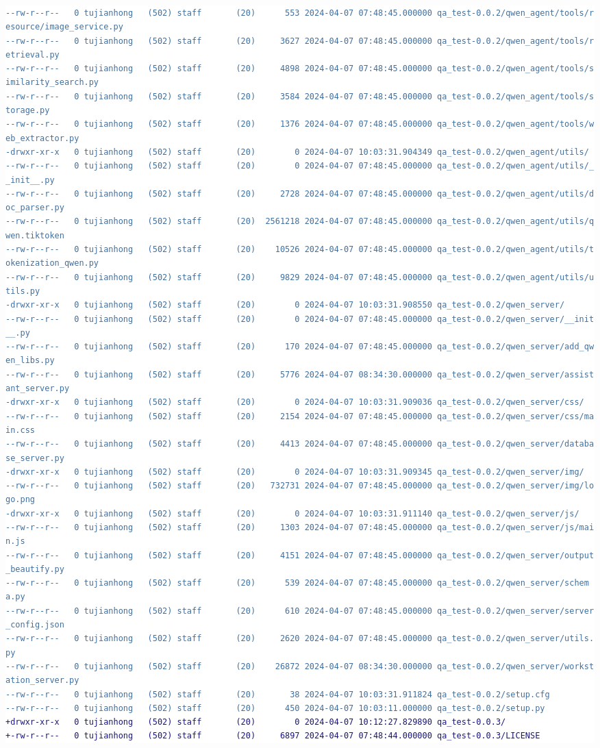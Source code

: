 ```diff
--rw-r--r--   0 tujianhong   (502) staff       (20)      553 2024-04-07 07:48:45.000000 qa_test-0.0.2/qwen_agent/tools/resource/image_service.py
--rw-r--r--   0 tujianhong   (502) staff       (20)     3627 2024-04-07 07:48:45.000000 qa_test-0.0.2/qwen_agent/tools/retrieval.py
--rw-r--r--   0 tujianhong   (502) staff       (20)     4898 2024-04-07 07:48:45.000000 qa_test-0.0.2/qwen_agent/tools/similarity_search.py
--rw-r--r--   0 tujianhong   (502) staff       (20)     3584 2024-04-07 07:48:45.000000 qa_test-0.0.2/qwen_agent/tools/storage.py
--rw-r--r--   0 tujianhong   (502) staff       (20)     1376 2024-04-07 07:48:45.000000 qa_test-0.0.2/qwen_agent/tools/web_extractor.py
-drwxr-xr-x   0 tujianhong   (502) staff       (20)        0 2024-04-07 10:03:31.904349 qa_test-0.0.2/qwen_agent/utils/
--rw-r--r--   0 tujianhong   (502) staff       (20)        0 2024-04-07 07:48:45.000000 qa_test-0.0.2/qwen_agent/utils/__init__.py
--rw-r--r--   0 tujianhong   (502) staff       (20)     2728 2024-04-07 07:48:45.000000 qa_test-0.0.2/qwen_agent/utils/doc_parser.py
--rw-r--r--   0 tujianhong   (502) staff       (20)  2561218 2024-04-07 07:48:45.000000 qa_test-0.0.2/qwen_agent/utils/qwen.tiktoken
--rw-r--r--   0 tujianhong   (502) staff       (20)    10526 2024-04-07 07:48:45.000000 qa_test-0.0.2/qwen_agent/utils/tokenization_qwen.py
--rw-r--r--   0 tujianhong   (502) staff       (20)     9829 2024-04-07 07:48:45.000000 qa_test-0.0.2/qwen_agent/utils/utils.py
-drwxr-xr-x   0 tujianhong   (502) staff       (20)        0 2024-04-07 10:03:31.908550 qa_test-0.0.2/qwen_server/
--rw-r--r--   0 tujianhong   (502) staff       (20)        0 2024-04-07 07:48:45.000000 qa_test-0.0.2/qwen_server/__init__.py
--rw-r--r--   0 tujianhong   (502) staff       (20)      170 2024-04-07 07:48:45.000000 qa_test-0.0.2/qwen_server/add_qwen_libs.py
--rw-r--r--   0 tujianhong   (502) staff       (20)     5776 2024-04-07 08:34:30.000000 qa_test-0.0.2/qwen_server/assistant_server.py
-drwxr-xr-x   0 tujianhong   (502) staff       (20)        0 2024-04-07 10:03:31.909036 qa_test-0.0.2/qwen_server/css/
--rw-r--r--   0 tujianhong   (502) staff       (20)     2154 2024-04-07 07:48:45.000000 qa_test-0.0.2/qwen_server/css/main.css
--rw-r--r--   0 tujianhong   (502) staff       (20)     4413 2024-04-07 07:48:45.000000 qa_test-0.0.2/qwen_server/database_server.py
-drwxr-xr-x   0 tujianhong   (502) staff       (20)        0 2024-04-07 10:03:31.909345 qa_test-0.0.2/qwen_server/img/
--rw-r--r--   0 tujianhong   (502) staff       (20)   732731 2024-04-07 07:48:45.000000 qa_test-0.0.2/qwen_server/img/logo.png
-drwxr-xr-x   0 tujianhong   (502) staff       (20)        0 2024-04-07 10:03:31.911140 qa_test-0.0.2/qwen_server/js/
--rw-r--r--   0 tujianhong   (502) staff       (20)     1303 2024-04-07 07:48:45.000000 qa_test-0.0.2/qwen_server/js/main.js
--rw-r--r--   0 tujianhong   (502) staff       (20)     4151 2024-04-07 07:48:45.000000 qa_test-0.0.2/qwen_server/output_beautify.py
--rw-r--r--   0 tujianhong   (502) staff       (20)      539 2024-04-07 07:48:45.000000 qa_test-0.0.2/qwen_server/schema.py
--rw-r--r--   0 tujianhong   (502) staff       (20)      610 2024-04-07 07:48:45.000000 qa_test-0.0.2/qwen_server/server_config.json
--rw-r--r--   0 tujianhong   (502) staff       (20)     2620 2024-04-07 07:48:45.000000 qa_test-0.0.2/qwen_server/utils.py
--rw-r--r--   0 tujianhong   (502) staff       (20)    26872 2024-04-07 08:34:30.000000 qa_test-0.0.2/qwen_server/workstation_server.py
--rw-r--r--   0 tujianhong   (502) staff       (20)       38 2024-04-07 10:03:31.911824 qa_test-0.0.2/setup.cfg
--rw-r--r--   0 tujianhong   (502) staff       (20)      450 2024-04-07 10:03:11.000000 qa_test-0.0.2/setup.py
+drwxr-xr-x   0 tujianhong   (502) staff       (20)        0 2024-04-07 10:12:27.829890 qa_test-0.0.3/
+-rw-r--r--   0 tujianhong   (502) staff       (20)     6897 2024-04-07 07:48:44.000000 qa_test-0.0.3/LICENSE
```